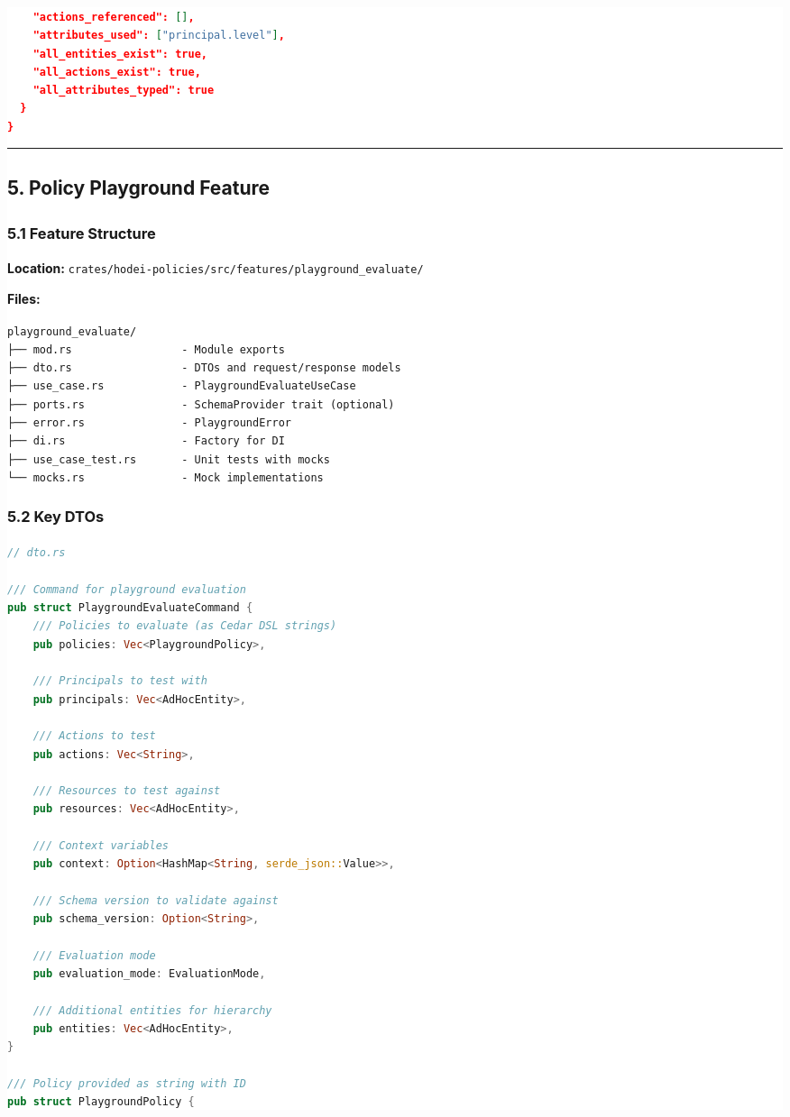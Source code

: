 ```json
    "actions_referenced": [],
    "attributes_used": ["principal.level"],
    "all_entities_exist": true,
    "all_actions_exist": true,
    "all_attributes_typed": true
  }
}
```

---

## 5. Policy Playground Feature

### 5.1 Feature Structure

**Location:** `crates/hodei-policies/src/features/playground_evaluate/`

**Files:**
```
playground_evaluate/
├── mod.rs                 - Module exports
├── dto.rs                 - DTOs and request/response models
├── use_case.rs            - PlaygroundEvaluateUseCase
├── ports.rs               - SchemaProvider trait (optional)
├── error.rs               - PlaygroundError
├── di.rs                  - Factory for DI
├── use_case_test.rs       - Unit tests with mocks
└── mocks.rs               - Mock implementations
```

### 5.2 Key DTOs

```rust
// dto.rs

/// Command for playground evaluation
pub struct PlaygroundEvaluateCommand {
    /// Policies to evaluate (as Cedar DSL strings)
    pub policies: Vec<PlaygroundPolicy>,
    
    /// Principals to test with
    pub principals: Vec<AdHocEntity>,
    
    /// Actions to test
    pub actions: Vec<String>,
    
    /// Resources to test against
    pub resources: Vec<AdHocEntity>,
    
    /// Context variables
    pub context: Option<HashMap<String, serde_json::Value>>,
    
    /// Schema version to validate against
    pub schema_version: Option<String>,
    
    /// Evaluation mode
    pub evaluation_mode: EvaluationMode,
    
    /// Additional entities for hierarchy
    pub entities: Vec<AdHocEntity>,
}

/// Policy provided as string with ID
pub struct PlaygroundPolicy {
```